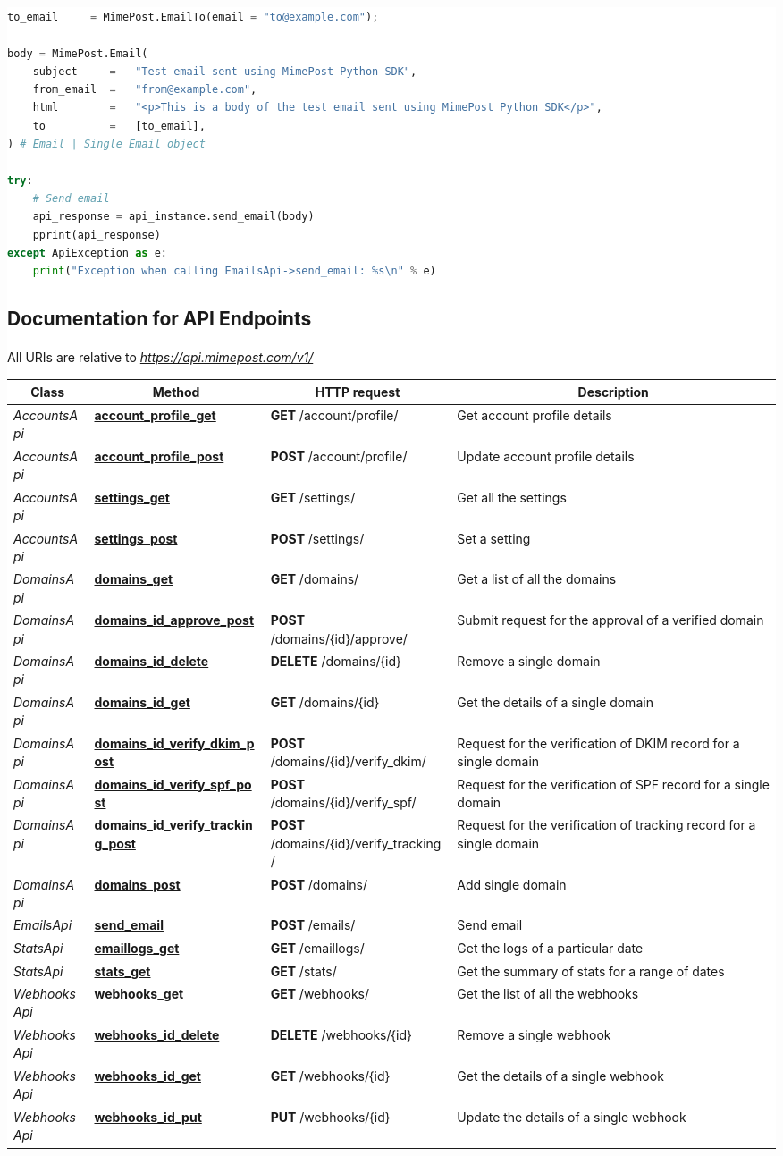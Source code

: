 ```python
to_email     = MimePost.EmailTo(email = "to@example.com");

body = MimePost.Email(
    subject     =   "Test email sent using MimePost Python SDK",
    from_email  =   "from@example.com",
    html        =   "<p>This is a body of the test email sent using MimePost Python SDK</p>",
    to          =   [to_email],
) # Email | Single Email object 

try:
    # Send email
    api_response = api_instance.send_email(body)
    pprint(api_response)
except ApiException as e:
    print("Exception when calling EmailsApi->send_email: %s\n" % e)

```

## Documentation for API Endpoints

All URIs are relative to *https://api.mimepost.com/v1/*

Class | Method | HTTP request | Description
------------ | ------------- | ------------- | -------------
*AccountsApi* | [**account_profile_get**](docs/AccountsApi.md#account_profile_get) | **GET** /account/profile/ | Get account profile details
*AccountsApi* | [**account_profile_post**](docs/AccountsApi.md#account_profile_post) | **POST** /account/profile/ | Update account profile details
*AccountsApi* | [**settings_get**](docs/AccountsApi.md#settings_get) | **GET** /settings/ | Get all the settings
*AccountsApi* | [**settings_post**](docs/AccountsApi.md#settings_post) | **POST** /settings/ | Set a setting
*DomainsApi* | [**domains_get**](docs/DomainsApi.md#domains_get) | **GET** /domains/ | Get a list of all the domains
*DomainsApi* | [**domains_id_approve_post**](docs/DomainsApi.md#domains_id_approve_post) | **POST** /domains/{id}/approve/ | Submit request for the approval of a verified domain
*DomainsApi* | [**domains_id_delete**](docs/DomainsApi.md#domains_id_delete) | **DELETE** /domains/{id} | Remove a single domain
*DomainsApi* | [**domains_id_get**](docs/DomainsApi.md#domains_id_get) | **GET** /domains/{id} | Get the details of a single domain
*DomainsApi* | [**domains_id_verify_dkim_post**](docs/DomainsApi.md#domains_id_verify_dkim_post) | **POST** /domains/{id}/verify_dkim/ | Request for the verification of DKIM record for a single domain
*DomainsApi* | [**domains_id_verify_spf_post**](docs/DomainsApi.md#domains_id_verify_spf_post) | **POST** /domains/{id}/verify_spf/ | Request for the verification of SPF record for a single domain
*DomainsApi* | [**domains_id_verify_tracking_post**](docs/DomainsApi.md#domains_id_verify_tracking_post) | **POST** /domains/{id}/verify_tracking/ | Request for the verification of tracking record for a single domain
*DomainsApi* | [**domains_post**](docs/DomainsApi.md#domains_post) | **POST** /domains/ | Add single domain
*EmailsApi* | [**send_email**](docs/EmailsApi.md#send_email) | **POST** /emails/ | Send email
*StatsApi* | [**emaillogs_get**](docs/StatsApi.md#emaillogs_get) | **GET** /emaillogs/ | Get the logs of a particular date
*StatsApi* | [**stats_get**](docs/StatsApi.md#stats_get) | **GET** /stats/ | Get the summary of stats for a range of dates
*WebhooksApi* | [**webhooks_get**](docs/WebhooksApi.md#webhooks_get) | **GET** /webhooks/ | Get the list of all the webhooks
*WebhooksApi* | [**webhooks_id_delete**](docs/WebhooksApi.md#webhooks_id_delete) | **DELETE** /webhooks/{id} | Remove a single webhook
*WebhooksApi* | [**webhooks_id_get**](docs/WebhooksApi.md#webhooks_id_get) | **GET** /webhooks/{id} | Get the details of a single webhook
*WebhooksApi* | [**webhooks_id_put**](docs/WebhooksApi.md#webhooks_id_put) | **PUT** /webhooks/{id} | Update the details of a single webhook